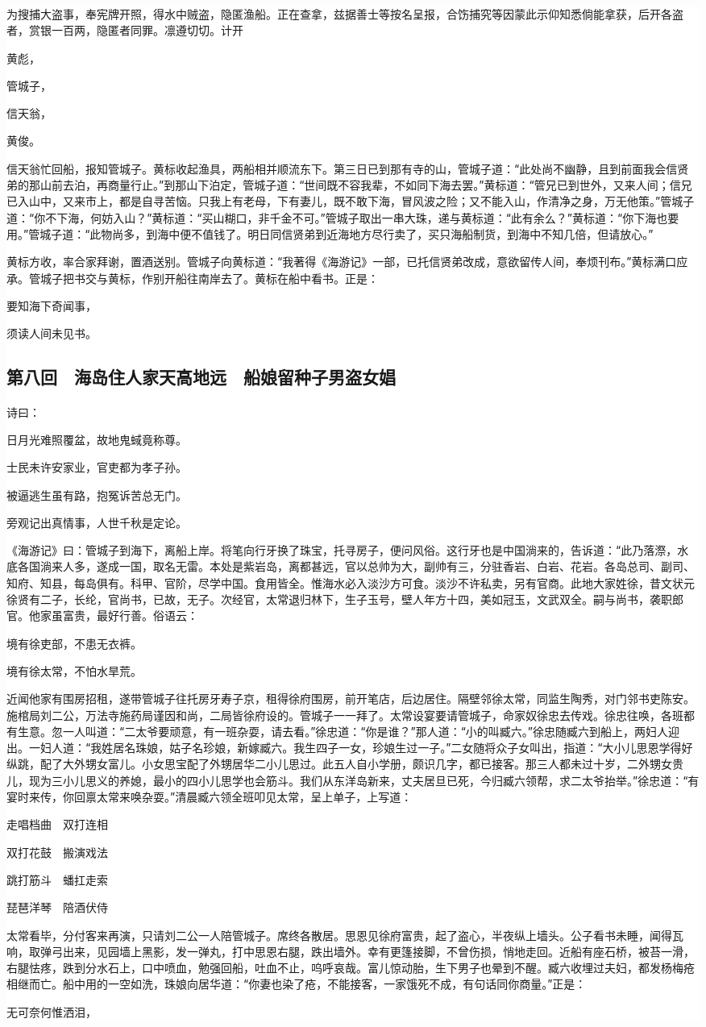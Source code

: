 为搜捕大盗事，奉宪牌开照，得水中贼盗，隐匿渔船。正在查拿，兹据善士等按名呈报，合饬捕究等因蒙此示仰知悉倘能拿获，后开各盗者，赏银一百两，隐匿者同罪。凛遵切切。计开  

黄彪，  

管城子，  

信天翁，  

黄俊。  

信天翁忙回船，报知管城子。黄标收起渔具，两船相并顺流东下。第三日已到那有寺的山，管城子道：“此处尚不幽静，且到前面我会信贤弟的那山前去泊，再商量行止。”到那山下泊定，管城子道：“世间既不容我辈，不如同下海去罢。”黄标道：“管兄已到世外，又来人间；信兄已入山中，又来市上，都是自寻苦恼。只我上有老母，下有妻儿，既不敢下海，冒风波之险；又不能入山，作清净之身，万无他策。”管城子道：“你不下海，何妨入山？”黄标道：“买山糊口，非千金不可。”管城子取出一串大珠，递与黄标道：“此有余么？”黄标道：“你下海也要用。”管城子道：“此物尚多，到海中便不值钱了。明日同信贤弟到近海地方尽行卖了，买只海船制货，到海中不知几倍，但请放心。”  

黄标方收，率合家拜谢，置酒送别。管城子向黄标道：“我著得《海游记》一部，已托信贤弟改成，意欲留传人间，奉烦刊布。”黄标满口应承。管城子把书交与黄标，作别开船往南岸去了。黄标在船中看书。正是：  

要知海下奇闻事，  

须读人间未见书。  

## 第八回　海岛住人家天高地远　船娘留种子男盗女娼  

诗曰：  

日月光难照覆盆，故地鬼蜮竟称尊。  

士民未许安家业，官吏都为孝子孙。  

被逼逃生虽有路，抱冤诉苦总无门。  

旁观记出真情事，人世千秋是定论。  

《海游记》曰：管城子到海下，离船上岸。将笔向行牙换了珠宝，托寻房子，便问风俗。这行牙也是中国淌来的，告诉道：“此乃落漈，水底各国淌来人多，遂成一国，取名无雷。本处是紫岩岛，离都甚远，官以总帅为大，副帅有三，分驻香岩、白岩、花岩。各岛总司、副司、知府、知县，每岛俱有。科甲、官阶，尽学中国。食用皆全。惟海水必入淡沙方可食。淡沙不许私卖，另有官商。此地大家姓徐，昔文状元徐贤有二子，长纶，官尚书，已故，无子。次经官，太常退归林下，生子玉号，壁人年方十四，美如冠玉，文武双全。嗣与尚书，袭职郎官。他家虽富贵，最好行善。俗语云：  

境有徐吏部，不患无衣裤。  

境有徐太常，不怕水旱荒。  

近闻他家有围房招租，遂带管城子往托房牙寿子京，租得徐府围房，前开笔店，后边居住。隔壁邻徐太常，同监生陶秀，对门邻书吏陈安。施棺局刘二公，万法寺施药局谨因和尚，二局皆徐府设的。管城子一一拜了。太常设宴要请管城子，命家奴徐忠去传戏。徐忠往唤，各班都有生意。忽一人叫道：“二太爷要顽意，有一班杂耍，请去看。”徐忠道：“你是谁？”那人道：“小的叫臧六。”徐忠随臧六到船上，两妇人迎出。一妇人道：“我姓居名珠娘，姑子名珍娘，新嫁臧六。我生四子一女，珍娘生过一子。”二女随将众子女叫出，指道：“大小儿思恩学得好纵跳，配了大外甥女富儿。小女思宝配了外甥居华二小儿思过。此五人自小学册，颇识几字，都已接客。那三人都未过十岁，二外甥女贵儿，现为三小儿思义的养媳，最小的四小儿思学也会筋斗。我们从东洋岛新来，丈夫居旦已死，今归臧六领帮，求二太爷抬举。”徐忠道：“有宴时来传，你回禀太常来唤杂耍。”清晨臧六领全班叩见太常，呈上单子，上写道：  

走唱档曲　双打连相  

双打花鼓　搬演戏法  

跳打筋斗　蟠扛走索  

琵琶洋琴　陪酒伏侍  

太常看毕，分付客来再演，只请刘二公一人陪管城子。席终各散居。思恩见徐府富贵，起了盗心，半夜纵上墙头。公子看书未睡，闻得瓦响，取弹弓出来，见园墙上黑影，发一弹丸，打中思恩右腿，跌出墙外。幸有更篷接脚，不曾伤损，悄地走回。近船有座石桥，被苔一滑，右腿怯疼，跌到分水石上，口中喷血，勉强回船，吐血不止，呜呼哀哉。富儿惊动胎，生下男子也晕到不醒。臧六收埋过夫妇，都发杨梅疮相继而亡。船中用的一空如洗，珠娘向居华道：“你妻也染了疮，不能接客，一家饿死不成，有句话同你商量。”正是：  

无可奈何惟洒泪，  
